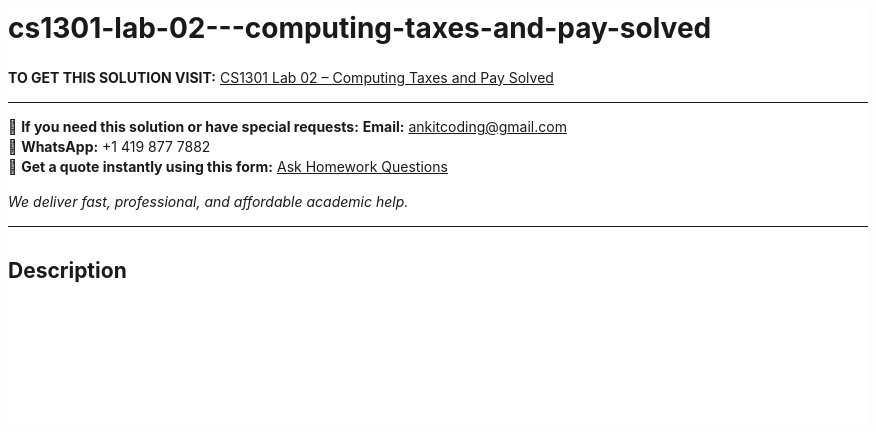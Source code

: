 # cs1301-lab-02---computing-taxes-and-pay-solved
**TO GET THIS SOLUTION VISIT:** [CS1301 Lab 02 – Computing Taxes and Pay Solved](https://www.ankitcodinghub.com/product/cs1301-lab-02-computing-taxes-and-pay-solved/)


---

📩 **If you need this solution or have special requests:** **Email:** ankitcoding@gmail.com  
📱 **WhatsApp:** +1 419 877 7882  
📄 **Get a quote instantly using this form:** [Ask Homework Questions](https://www.ankitcodinghub.com/services/ask-homework-questions/)

*We deliver fast, professional, and affordable academic help.*

---

<h2>Description</h2>



<div class="kk-star-ratings kksr-auto kksr-align-center kksr-valign-top" data-payload="{&quot;align&quot;:&quot;center&quot;,&quot;id&quot;:&quot;54112&quot;,&quot;slug&quot;:&quot;default&quot;,&quot;valign&quot;:&quot;top&quot;,&quot;ignore&quot;:&quot;&quot;,&quot;reference&quot;:&quot;auto&quot;,&quot;class&quot;:&quot;&quot;,&quot;count&quot;:&quot;4&quot;,&quot;legendonly&quot;:&quot;&quot;,&quot;readonly&quot;:&quot;&quot;,&quot;score&quot;:&quot;5&quot;,&quot;starsonly&quot;:&quot;&quot;,&quot;best&quot;:&quot;5&quot;,&quot;gap&quot;:&quot;4&quot;,&quot;greet&quot;:&quot;Rate this product&quot;,&quot;legend&quot;:&quot;5\/5 - (4 votes)&quot;,&quot;size&quot;:&quot;24&quot;,&quot;title&quot;:&quot;CS1301 Lab 02 - Computing Taxes and Pay Solved&quot;,&quot;width&quot;:&quot;138&quot;,&quot;_legend&quot;:&quot;{score}\/{best} - ({count} {votes})&quot;,&quot;font_factor&quot;:&quot;1.25&quot;}">

<div class="kksr-stars">

<div class="kksr-stars-inactive">
            <div class="kksr-star" data-star="1" style="padding-right: 4px">


<div class="kksr-icon" style="width: 24px; height: 24px;"></div>
        </div>
            <div class="kksr-star" data-star="2" style="padding-right: 4px">


<div class="kksr-icon" style="width: 24px; height: 24px;"></div>
        </div>
            <div class="kksr-star" data-star="3" style="padding-right: 4px">


<div class="kksr-icon" style="width: 24px; height: 24px;"></div>
        </div>
            <div class="kksr-star" data-star="4" style="padding-right: 4px">


<div class="kksr-icon" style="width: 24px; height: 24px;"></div>
        </div>
            <div class="kksr-star" data-star="5" style="padding-right: 4px">


<div class="kksr-icon" style="width: 24px; height: 24px;"></div>
        </div>
    </div>
